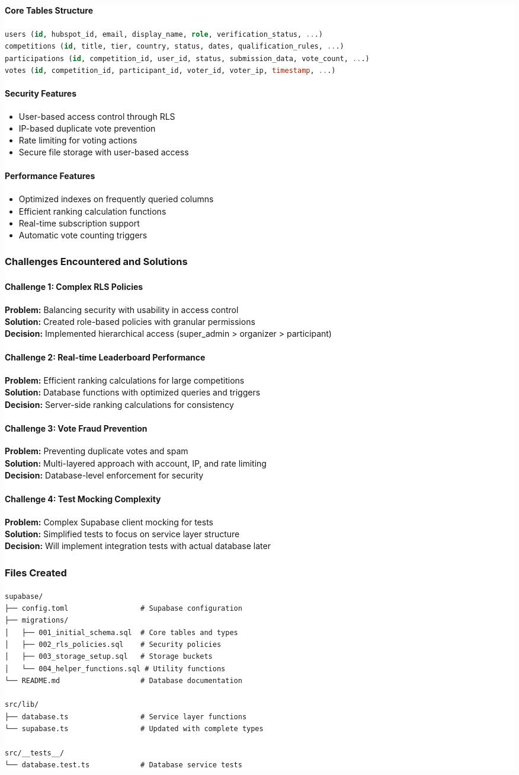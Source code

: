 #### Core Tables Structure
```sql
users (id, hubspot_id, email, display_name, role, verification_status, ...)
competitions (id, title, tier, country, status, dates, qualification_rules, ...)
participations (id, competition_id, user_id, status, submission_data, vote_count, ...)
votes (id, competition_id, participant_id, voter_id, voter_ip, timestamp, ...)
```

#### Security Features
- User-based access control through RLS
- IP-based duplicate vote prevention
- Rate limiting for voting actions
- Secure file storage with user-based access

#### Performance Features
- Optimized indexes on frequently queried columns
- Efficient ranking calculation functions
- Real-time subscription support
- Automatic vote counting triggers

### Challenges Encountered and Solutions

#### Challenge 1: Complex RLS Policies
**Problem:** Balancing security with usability in access control  
**Solution:** Created role-based policies with granular permissions  
**Decision:** Implemented hierarchical access (super_admin > organizer > participant)

#### Challenge 2: Real-time Leaderboard Performance
**Problem:** Efficient ranking calculations for large competitions  
**Solution:** Database functions with optimized queries and triggers  
**Decision:** Server-side ranking calculations for consistency

#### Challenge 3: Vote Fraud Prevention
**Problem:** Preventing duplicate votes and spam  
**Solution:** Multi-layered approach with account, IP, and rate limiting  
**Decision:** Database-level enforcement for security

#### Challenge 4: Test Mocking Complexity
**Problem:** Complex Supabase client mocking for tests  
**Solution:** Simplified tests to focus on service layer structure  
**Decision:** Will implement integration tests with actual database later

### Files Created

```
supabase/
├── config.toml                 # Supabase configuration
├── migrations/
│   ├── 001_initial_schema.sql  # Core tables and types
│   ├── 002_rls_policies.sql    # Security policies
│   ├── 003_storage_setup.sql   # Storage buckets
│   └── 004_helper_functions.sql # Utility functions
└── README.md                   # Database documentation

src/lib/
├── database.ts                 # Service layer functions
└── supabase.ts                 # Updated with complete types

src/__tests__/
└── database.test.ts            # Database service tests
```
